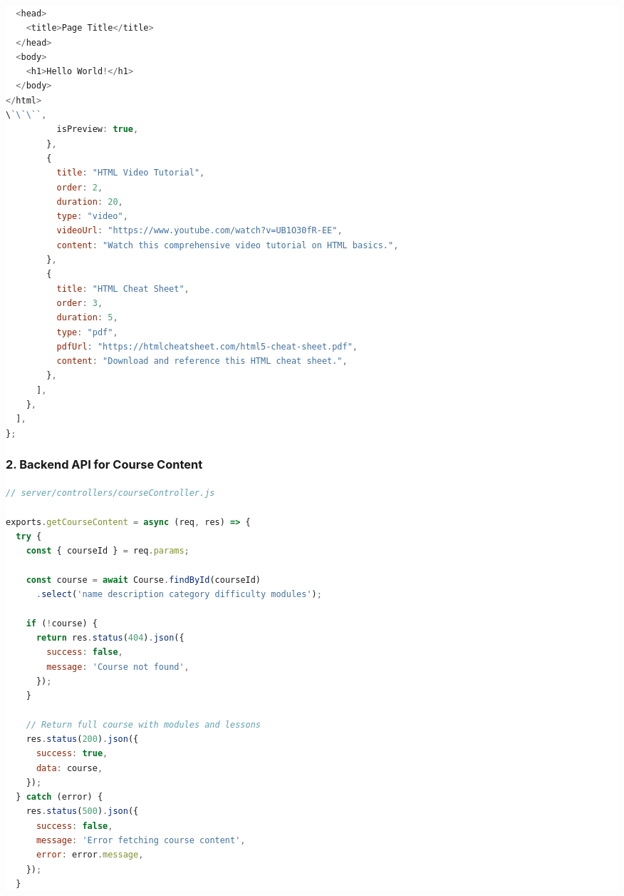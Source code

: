```javascript
  <head>
    <title>Page Title</title>
  </head>
  <body>
    <h1>Hello World!</h1>
  </body>
</html>
\`\`\``,
          isPreview: true,
        },
        {
          title: "HTML Video Tutorial",
          order: 2,
          duration: 20,
          type: "video",
          videoUrl: "https://www.youtube.com/watch?v=UB1O30fR-EE",
          content: "Watch this comprehensive video tutorial on HTML basics.",
        },
        {
          title: "HTML Cheat Sheet",
          order: 3,
          duration: 5,
          type: "pdf",
          pdfUrl: "https://htmlcheatsheet.com/html5-cheat-sheet.pdf",
          content: "Download and reference this HTML cheat sheet.",
        },
      ],
    },
  ],
};
```

### 2. Backend API for Course Content

```javascript
// server/controllers/courseController.js

exports.getCourseContent = async (req, res) => {
  try {
    const { courseId } = req.params;
    
    const course = await Course.findById(courseId)
      .select('name description category difficulty modules');
    
    if (!course) {
      return res.status(404).json({
        success: false,
        message: 'Course not found',
      });
    }
    
    // Return full course with modules and lessons
    res.status(200).json({
      success: true,
      data: course,
    });
  } catch (error) {
    res.status(500).json({
      success: false,
      message: 'Error fetching course content',
      error: error.message,
    });
  }
```